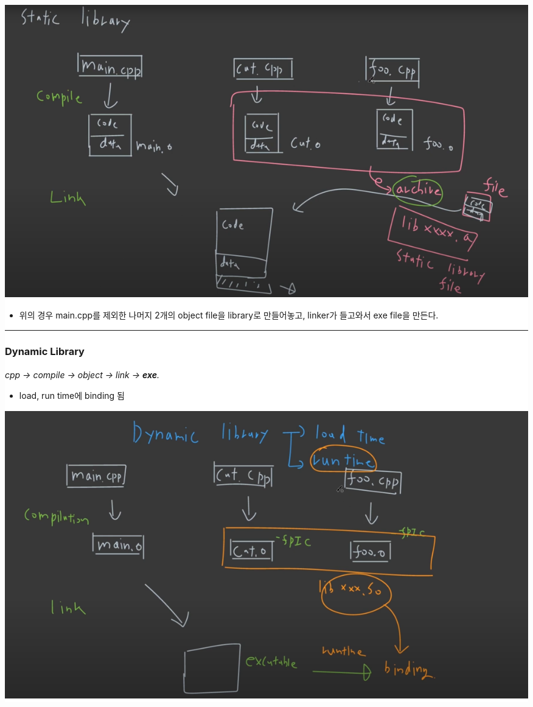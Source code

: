![](../../assets/post-img/cpp/cpp-02-14.png)

- 위의 경우 main.cpp를 제외한 나머지 2개의 object file을 library로 만들어놓고, linker가 들고와서 exe file을 만든다.

---
### Dynamic Library
_cpp -> compile -> object -> link -> __exe__._
- load, run time에 binding 됨

![](../../assets/post-img/cpp/cpp-02-15.png)
